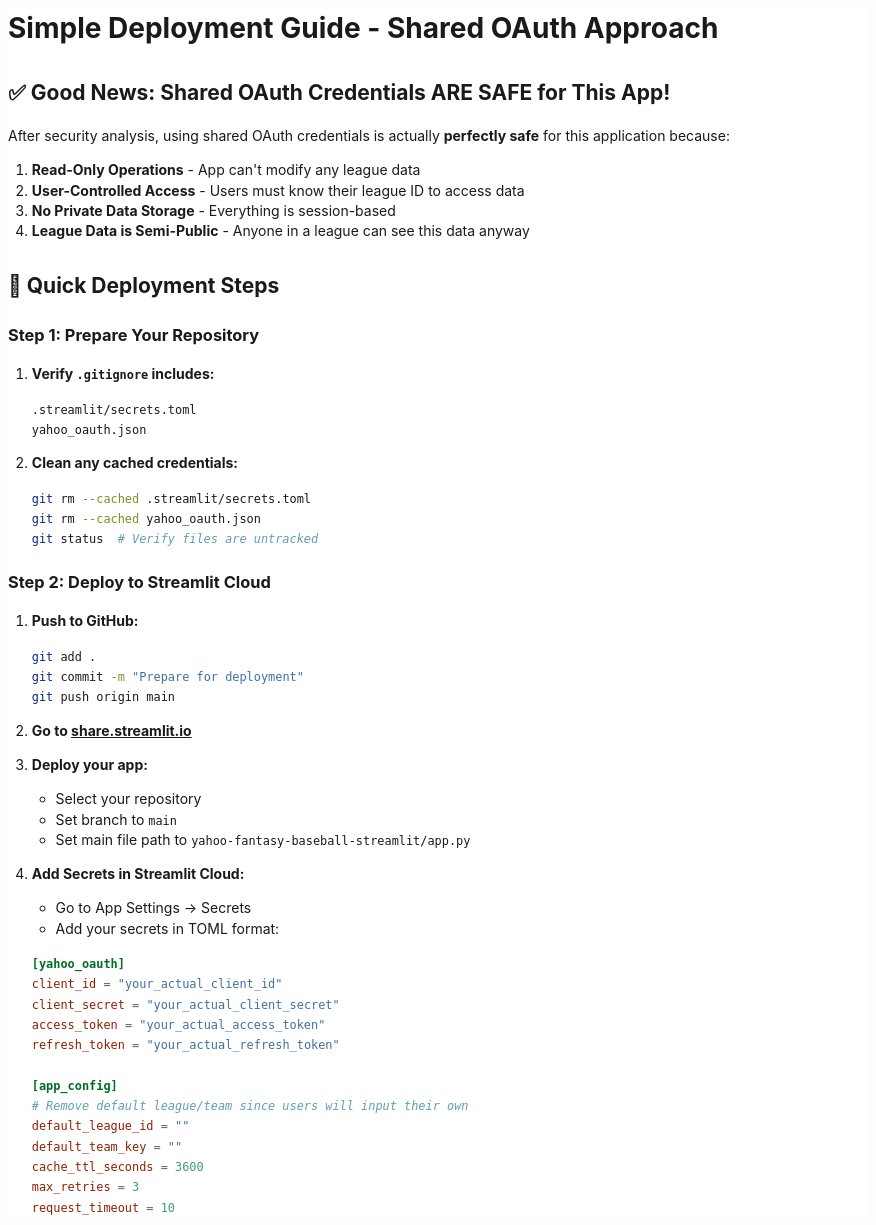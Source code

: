 # Simple Deployment Guide - Shared OAuth Approach

## ✅ Good News: Shared OAuth Credentials ARE SAFE for This App!

After security analysis, using shared OAuth credentials is actually **perfectly safe** for this application because:

1. **Read-Only Operations** - App can't modify any league data
2. **User-Controlled Access** - Users must know their league ID to access data
3. **No Private Data Storage** - Everything is session-based
4. **League Data is Semi-Public** - Anyone in a league can see this data anyway

## 🚀 Quick Deployment Steps

### Step 1: Prepare Your Repository

1. **Verify `.gitignore` includes:**
   ```
   .streamlit/secrets.toml
   yahoo_oauth.json
   ```

2. **Clean any cached credentials:**
   ```bash
   git rm --cached .streamlit/secrets.toml
   git rm --cached yahoo_oauth.json
   git status  # Verify files are untracked
   ```

### Step 2: Deploy to Streamlit Cloud

1. **Push to GitHub:**
   ```bash
   git add .
   git commit -m "Prepare for deployment"
   git push origin main
   ```

2. **Go to [share.streamlit.io](https://share.streamlit.io)**

3. **Deploy your app:**
   - Select your repository
   - Set branch to `main`
   - Set main file path to `yahoo-fantasy-baseball-streamlit/app.py`

4. **Add Secrets in Streamlit Cloud:**
   - Go to App Settings → Secrets
   - Add your secrets in TOML format:

   ```toml
   [yahoo_oauth]
   client_id = "your_actual_client_id"
   client_secret = "your_actual_client_secret"
   access_token = "your_actual_access_token"
   refresh_token = "your_actual_refresh_token"

   [app_config]
   # Remove default league/team since users will input their own
   default_league_id = ""
   default_team_key = ""
   cache_ttl_seconds = 3600
   max_retries = 3
   request_timeout = 10
   ```
